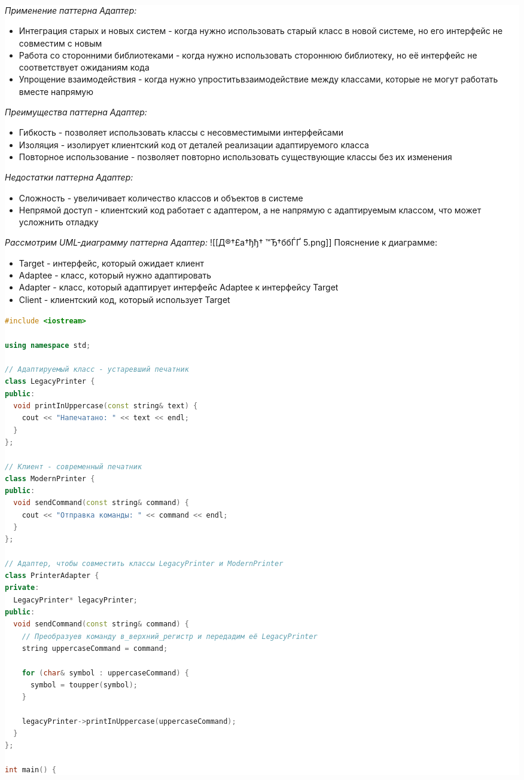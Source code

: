 *Применение паттерна Адаптер:*
* Интеграция старых и новых систем - когда нужно использовать старый класс в новой системе, но его интерфейс не совместим с новым
* Работа со сторонними библиотеками - когда нужно использовать стороннюю библиотеку, но её интерфейс не соответствует ожиданиям кода
* Упрощение взаимодействия - когда нужно упроститьвзаимодействие между классами, которые не могут работать вместе напрямую

*Преимущества паттерна Адаптер:*
* Гибкость - позволяет использовать классы с несовместимыми интерфейсами
* Изоляция - изолирует клиентский код от деталей реализации адаптируемого класса
* Повторное использование - позволяет повторно использовать существующие классы без их изменения

*Недостатки паттерна Адаптер:*
* Сложность - увеличивает количество классов и объектов в системе
* Непрямой доступ - клиентский код работает с адаптером, а не напрямую с адаптируемым классом, что может усложнить отладку

*Рассмотрим UML-диаграмму паттерна Адаптер:*
![[Д®†£а†ђђ† ™Ђ†ббЃҐ 5.png]]
Пояснение к диаграмме:
* Target - интерфейс, который ожидает клиент
* Adaptee - класс, который нужно адаптировать
* Adapter - класс, который адаптирует интерфейс Adaptee к интерфейсу Target
* Client - клиентский код, который использует Target

```cpp
#include <iostream>

using namespace std;

// Адаптируемый класс - устаревший печатник
class LegacyPrinter {
public:
  void printInUppercase(const string& text) {
    cout << "Напечатано: " << text << endl;
  }
};

// Клиент - современный печатник
class ModernPrinter {
public:
  void sendCommand(const string& command) {
    cout << "Отправка команды: " << command << endl;
  }
};

// Адаптер, чтобы совместить классы LegacyPrinter и ModernPrinter
class PrinterAdapter {
private:
  LegacyPrinter* legacyPrinter;
public:
  void sendCommand(const string& command) {
    // Преобразуев команду в_верхний_регистр и передадим её LegacyPrinter
    string uppercaseCommand = command;

    for (char& symbol : uppercaseCommand) {
      symbol = toupper(symbol);
    }

    legacyPrinter->printInUppercase(uppercaseCommand);
  }
};

int main() {
```